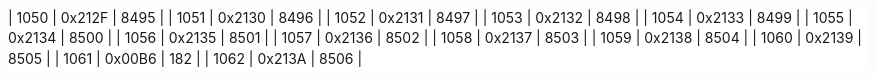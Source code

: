 |    1050 | 0x212F      |        8495 |
|    1051 | 0x2130      |        8496 |
|    1052 | 0x2131      |        8497 |
|    1053 | 0x2132      |        8498 |
|    1054 | 0x2133      |        8499 |
|    1055 | 0x2134      |        8500 |
|    1056 | 0x2135      |        8501 |
|    1057 | 0x2136      |        8502 |
|    1058 | 0x2137      |        8503 |
|    1059 | 0x2138      |        8504 |
|    1060 | 0x2139      |        8505 |
|    1061 | 0x00B6      |         182 |
|    1062 | 0x213A      |        8506 |
